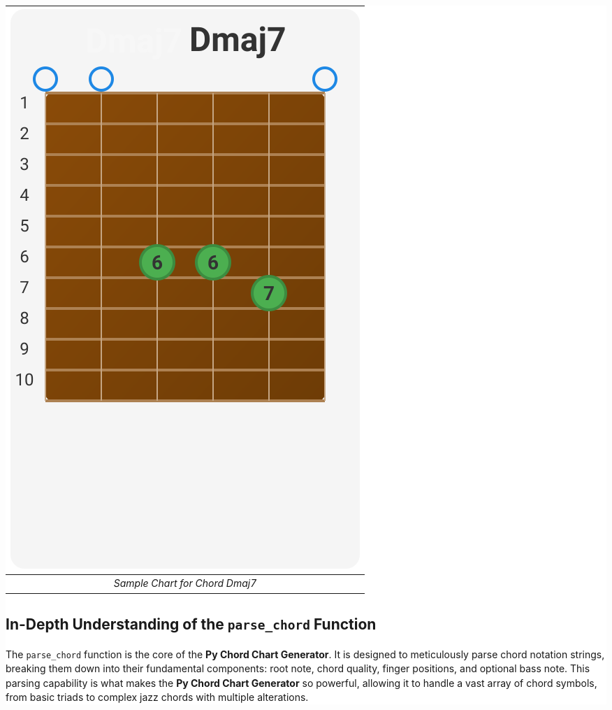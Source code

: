 | ![Sample Chart for Chord Dmaj7](https://github.com/Dicklesworthstone/py_chord_chart_generator/blob/main/chord_Dmaj7_default.svg) | 
|:--:| 
| *Sample Chart for Chord Dmaj7* |

</div>


## In-Depth Understanding of the `parse_chord` Function

The `parse_chord` function is the core of the **Py Chord Chart Generator**. It is designed to meticulously parse chord notation strings, breaking them down into their fundamental components: root note, chord quality, finger positions, and optional bass note. This parsing capability is what makes the **Py Chord Chart Generator** so powerful, allowing it to handle a vast array of chord symbols, from basic triads to complex jazz chords with multiple alterations.
